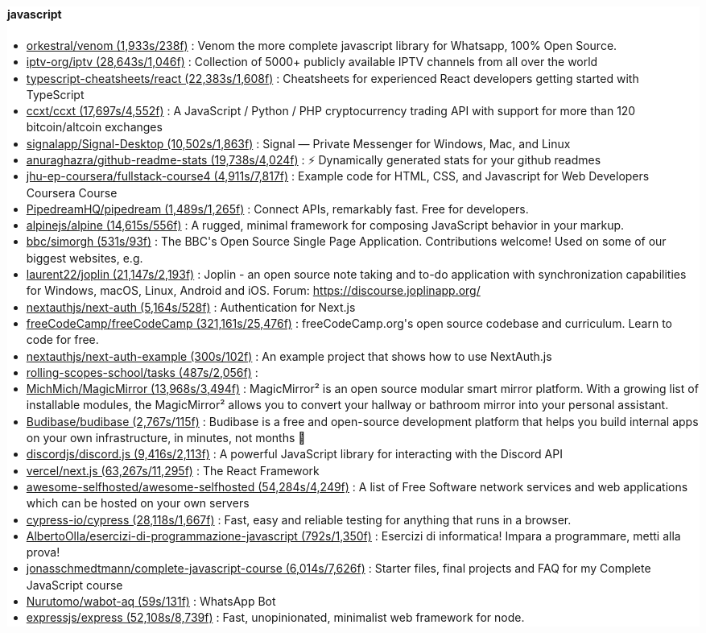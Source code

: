 #### javascript
* [orkestral/venom (1,933s/238f)](https://github.com/orkestral/venom) : Venom the more complete javascript library for Whatsapp, 100% Open Source.
* [iptv-org/iptv (28,643s/1,046f)](https://github.com/iptv-org/iptv) : Collection of 5000+ publicly available IPTV channels from all over the world
* [typescript-cheatsheets/react (22,383s/1,608f)](https://github.com/typescript-cheatsheets/react) : Cheatsheets for experienced React developers getting started with TypeScript
* [ccxt/ccxt (17,697s/4,552f)](https://github.com/ccxt/ccxt) : A JavaScript / Python / PHP cryptocurrency trading API with support for more than 120 bitcoin/altcoin exchanges
* [signalapp/Signal-Desktop (10,502s/1,863f)](https://github.com/signalapp/Signal-Desktop) : Signal — Private Messenger for Windows, Mac, and Linux
* [anuraghazra/github-readme-stats (19,738s/4,024f)](https://github.com/anuraghazra/github-readme-stats) : ⚡ Dynamically generated stats for your github readmes
* [jhu-ep-coursera/fullstack-course4 (4,911s/7,817f)](https://github.com/jhu-ep-coursera/fullstack-course4) : Example code for HTML, CSS, and Javascript for Web Developers Coursera Course
* [PipedreamHQ/pipedream (1,489s/1,265f)](https://github.com/PipedreamHQ/pipedream) : Connect APIs, remarkably fast. Free for developers.
* [alpinejs/alpine (14,615s/556f)](https://github.com/alpinejs/alpine) : A rugged, minimal framework for composing JavaScript behavior in your markup.
* [bbc/simorgh (531s/93f)](https://github.com/bbc/simorgh) : The BBC's Open Source Single Page Application. Contributions welcome! Used on some of our biggest websites, e.g.
* [laurent22/joplin (21,147s/2,193f)](https://github.com/laurent22/joplin) : Joplin - an open source note taking and to-do application with synchronization capabilities for Windows, macOS, Linux, Android and iOS. Forum: https://discourse.joplinapp.org/
* [nextauthjs/next-auth (5,164s/528f)](https://github.com/nextauthjs/next-auth) : Authentication for Next.js
* [freeCodeCamp/freeCodeCamp (321,161s/25,476f)](https://github.com/freeCodeCamp/freeCodeCamp) : freeCodeCamp.org's open source codebase and curriculum. Learn to code for free.
* [nextauthjs/next-auth-example (300s/102f)](https://github.com/nextauthjs/next-auth-example) : An example project that shows how to use NextAuth.js
* [rolling-scopes-school/tasks (487s/2,056f)](https://github.com/rolling-scopes-school/tasks) : 
* [MichMich/MagicMirror (13,968s/3,494f)](https://github.com/MichMich/MagicMirror) : MagicMirror² is an open source modular smart mirror platform. With a growing list of installable modules, the MagicMirror² allows you to convert your hallway or bathroom mirror into your personal assistant.
* [Budibase/budibase (2,767s/115f)](https://github.com/Budibase/budibase) : Budibase is a free and open-source development platform that helps you build internal apps on your own infrastructure, in minutes, not months 🚀
* [discordjs/discord.js (9,416s/2,113f)](https://github.com/discordjs/discord.js) : A powerful JavaScript library for interacting with the Discord API
* [vercel/next.js (63,267s/11,295f)](https://github.com/vercel/next.js) : The React Framework
* [awesome-selfhosted/awesome-selfhosted (54,284s/4,249f)](https://github.com/awesome-selfhosted/awesome-selfhosted) : A list of Free Software network services and web applications which can be hosted on your own servers
* [cypress-io/cypress (28,118s/1,667f)](https://github.com/cypress-io/cypress) : Fast, easy and reliable testing for anything that runs in a browser.
* [AlbertoOlla/esercizi-di-programmazione-javascript (792s/1,350f)](https://github.com/AlbertoOlla/esercizi-di-programmazione-javascript) : Esercizi di informatica! Impara a programmare, metti alla prova!
* [jonasschmedtmann/complete-javascript-course (6,014s/7,626f)](https://github.com/jonasschmedtmann/complete-javascript-course) : Starter files, final projects and FAQ for my Complete JavaScript course
* [Nurutomo/wabot-aq (59s/131f)](https://github.com/Nurutomo/wabot-aq) : WhatsApp Bot
* [expressjs/express (52,108s/8,739f)](https://github.com/expressjs/express) : Fast, unopinionated, minimalist web framework for node.
